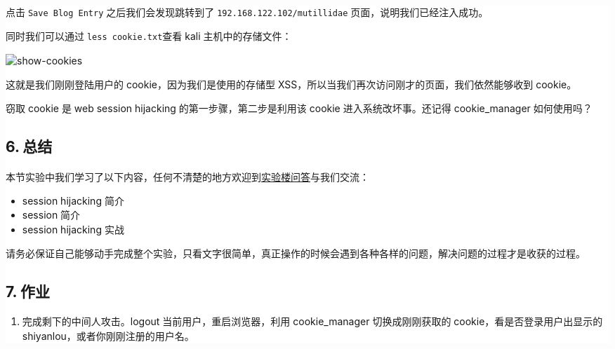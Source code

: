 点击 `Save Blog Entry` 之后我们会发现跳转到了 `192.168.122.102/mutillidae` 页面，说明我们已经注入成功。

同时我们可以通过 `less cookie.txt`查看 kali 主机中的存储文件：

![show-cookies](https://doc.shiyanlou.com/document-uid113508labid2434timestamp1483086727383.png/wm)

这就是我们刚刚登陆用户的 cookie，因为我们是使用的存储型 XSS，所以当我们再次访问刚才的页面，我们依然能够收到 cookie。

窃取 cookie 是 web session hijacking 的第一步骤，第二步是利用该 cookie 进入系统改坏事。还记得 cookie_manager 如何使用吗？

## 6. 总结

本节实验中我们学习了以下内容，任何不清楚的地方欢迎到[实验楼问答](https://www.shiyanlou.com/questions)与我们交流：

- session hijacking 简介
- session 简介
- session hijacking 实战

请务必保证自己能够动手完成整个实验，只看文字很简单，真正操作的时候会遇到各种各样的问题，解决问题的过程才是收获的过程。

## 7. 作业

1. 完成剩下的中间人攻击。logout 当前用户，重启浏览器，利用 cookie_manager 切换成刚刚获取的 cookie，看是否登录用户出显示的 shiyanlou，或者你刚刚注册的用户名。